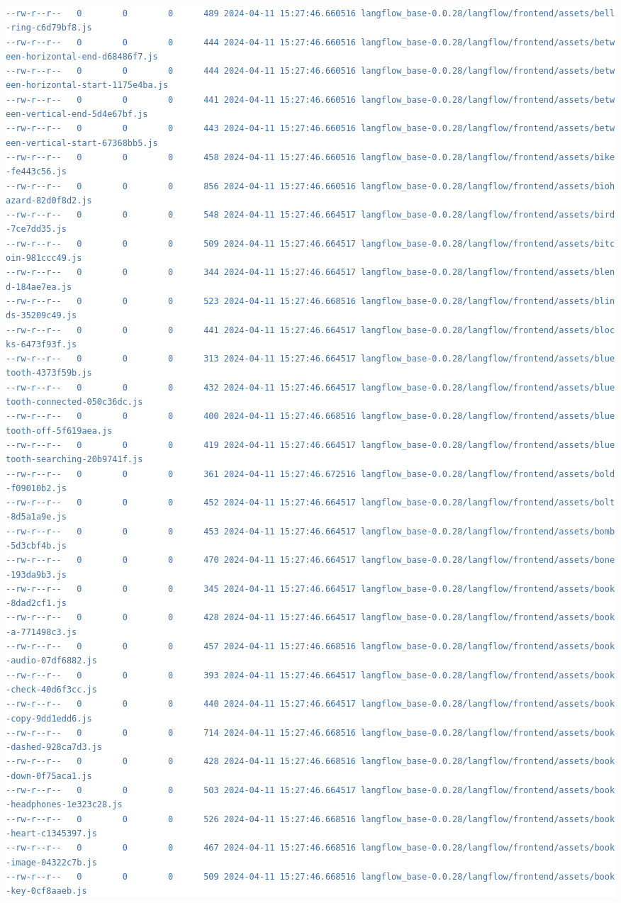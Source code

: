 ```diff
--rw-r--r--   0        0        0      489 2024-04-11 15:27:46.660516 langflow_base-0.0.28/langflow/frontend/assets/bell-ring-c6d79bf8.js
--rw-r--r--   0        0        0      444 2024-04-11 15:27:46.660516 langflow_base-0.0.28/langflow/frontend/assets/between-horizontal-end-d68486f7.js
--rw-r--r--   0        0        0      444 2024-04-11 15:27:46.660516 langflow_base-0.0.28/langflow/frontend/assets/between-horizontal-start-1175e4ba.js
--rw-r--r--   0        0        0      441 2024-04-11 15:27:46.660516 langflow_base-0.0.28/langflow/frontend/assets/between-vertical-end-5d4e67bf.js
--rw-r--r--   0        0        0      443 2024-04-11 15:27:46.660516 langflow_base-0.0.28/langflow/frontend/assets/between-vertical-start-67368bb5.js
--rw-r--r--   0        0        0      458 2024-04-11 15:27:46.660516 langflow_base-0.0.28/langflow/frontend/assets/bike-fe443c56.js
--rw-r--r--   0        0        0      856 2024-04-11 15:27:46.660516 langflow_base-0.0.28/langflow/frontend/assets/biohazard-82d0f8d2.js
--rw-r--r--   0        0        0      548 2024-04-11 15:27:46.664517 langflow_base-0.0.28/langflow/frontend/assets/bird-7ce7dd35.js
--rw-r--r--   0        0        0      509 2024-04-11 15:27:46.664517 langflow_base-0.0.28/langflow/frontend/assets/bitcoin-981ccc49.js
--rw-r--r--   0        0        0      344 2024-04-11 15:27:46.664517 langflow_base-0.0.28/langflow/frontend/assets/blend-184ae7ea.js
--rw-r--r--   0        0        0      523 2024-04-11 15:27:46.668516 langflow_base-0.0.28/langflow/frontend/assets/blinds-35209c49.js
--rw-r--r--   0        0        0      441 2024-04-11 15:27:46.664517 langflow_base-0.0.28/langflow/frontend/assets/blocks-6473f93f.js
--rw-r--r--   0        0        0      313 2024-04-11 15:27:46.664517 langflow_base-0.0.28/langflow/frontend/assets/bluetooth-4373f59b.js
--rw-r--r--   0        0        0      432 2024-04-11 15:27:46.664517 langflow_base-0.0.28/langflow/frontend/assets/bluetooth-connected-050c36dc.js
--rw-r--r--   0        0        0      400 2024-04-11 15:27:46.668516 langflow_base-0.0.28/langflow/frontend/assets/bluetooth-off-5f619aea.js
--rw-r--r--   0        0        0      419 2024-04-11 15:27:46.664517 langflow_base-0.0.28/langflow/frontend/assets/bluetooth-searching-20b9741f.js
--rw-r--r--   0        0        0      361 2024-04-11 15:27:46.672516 langflow_base-0.0.28/langflow/frontend/assets/bold-f09010b2.js
--rw-r--r--   0        0        0      452 2024-04-11 15:27:46.664517 langflow_base-0.0.28/langflow/frontend/assets/bolt-8d5a1a9e.js
--rw-r--r--   0        0        0      453 2024-04-11 15:27:46.664517 langflow_base-0.0.28/langflow/frontend/assets/bomb-5d3cbf4b.js
--rw-r--r--   0        0        0      470 2024-04-11 15:27:46.664517 langflow_base-0.0.28/langflow/frontend/assets/bone-193da9b3.js
--rw-r--r--   0        0        0      345 2024-04-11 15:27:46.664517 langflow_base-0.0.28/langflow/frontend/assets/book-8dad2cf1.js
--rw-r--r--   0        0        0      428 2024-04-11 15:27:46.664517 langflow_base-0.0.28/langflow/frontend/assets/book-a-771498c3.js
--rw-r--r--   0        0        0      457 2024-04-11 15:27:46.668516 langflow_base-0.0.28/langflow/frontend/assets/book-audio-07df6882.js
--rw-r--r--   0        0        0      393 2024-04-11 15:27:46.664517 langflow_base-0.0.28/langflow/frontend/assets/book-check-40d6f3cc.js
--rw-r--r--   0        0        0      440 2024-04-11 15:27:46.664517 langflow_base-0.0.28/langflow/frontend/assets/book-copy-9dd1edd6.js
--rw-r--r--   0        0        0      714 2024-04-11 15:27:46.668516 langflow_base-0.0.28/langflow/frontend/assets/book-dashed-928ca7d3.js
--rw-r--r--   0        0        0      428 2024-04-11 15:27:46.668516 langflow_base-0.0.28/langflow/frontend/assets/book-down-0f75aca1.js
--rw-r--r--   0        0        0      503 2024-04-11 15:27:46.664517 langflow_base-0.0.28/langflow/frontend/assets/book-headphones-1e323c28.js
--rw-r--r--   0        0        0      526 2024-04-11 15:27:46.668516 langflow_base-0.0.28/langflow/frontend/assets/book-heart-c1345397.js
--rw-r--r--   0        0        0      467 2024-04-11 15:27:46.668516 langflow_base-0.0.28/langflow/frontend/assets/book-image-04322c7b.js
--rw-r--r--   0        0        0      509 2024-04-11 15:27:46.668516 langflow_base-0.0.28/langflow/frontend/assets/book-key-0cf8aaeb.js
```